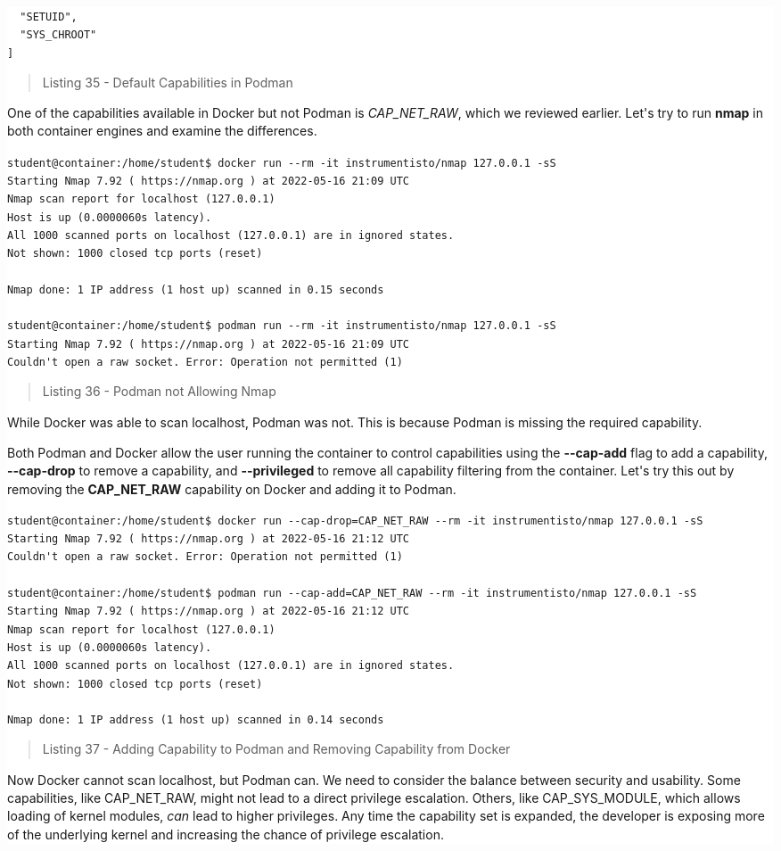 ```
  "SETUID",
  "SYS_CHROOT"
]
```

> Listing 35 - Default Capabilities in Podman

One of the capabilities available in Docker but not Podman is _CAP_NET_RAW_, which we reviewed earlier. Let's try to run **nmap** in both container engines and examine the differences.

```
student@container:/home/student$ docker run --rm -it instrumentisto/nmap 127.0.0.1 -sS
Starting Nmap 7.92 ( https://nmap.org ) at 2022-05-16 21:09 UTC
Nmap scan report for localhost (127.0.0.1)
Host is up (0.0000060s latency).
All 1000 scanned ports on localhost (127.0.0.1) are in ignored states.
Not shown: 1000 closed tcp ports (reset)

Nmap done: 1 IP address (1 host up) scanned in 0.15 seconds

student@container:/home/student$ podman run --rm -it instrumentisto/nmap 127.0.0.1 -sS
Starting Nmap 7.92 ( https://nmap.org ) at 2022-05-16 21:09 UTC
Couldn't open a raw socket. Error: Operation not permitted (1)
```

> Listing 36 - Podman not Allowing Nmap

While Docker was able to scan localhost, Podman was not. This is because Podman is missing the required capability.

Both Podman and Docker allow the user running the container to control capabilities using the **--cap-add** flag to add a capability, **--cap-drop** to remove a capability, and **--privileged** to remove all capability filtering from the container. Let's try this out by removing the **CAP_NET_RAW** capability on Docker and adding it to Podman.

```
student@container:/home/student$ docker run --cap-drop=CAP_NET_RAW --rm -it instrumentisto/nmap 127.0.0.1 -sS
Starting Nmap 7.92 ( https://nmap.org ) at 2022-05-16 21:12 UTC
Couldn't open a raw socket. Error: Operation not permitted (1)

student@container:/home/student$ podman run --cap-add=CAP_NET_RAW --rm -it instrumentisto/nmap 127.0.0.1 -sS
Starting Nmap 7.92 ( https://nmap.org ) at 2022-05-16 21:12 UTC
Nmap scan report for localhost (127.0.0.1)
Host is up (0.0000060s latency).
All 1000 scanned ports on localhost (127.0.0.1) are in ignored states.
Not shown: 1000 closed tcp ports (reset)

Nmap done: 1 IP address (1 host up) scanned in 0.14 seconds
```

> Listing 37 - Adding Capability to Podman and Removing Capability from Docker

Now Docker cannot scan localhost, but Podman can. We need to consider the balance between security and usability. Some capabilities, like CAP_NET_RAW, might not lead to a direct privilege escalation. Others, like CAP_SYS_MODULE, which allows loading of kernel modules, _can_ lead to higher privileges. Any time the capability set is expanded, the developer is exposing more of the underlying kernel and increasing the chance of privilege escalation.
